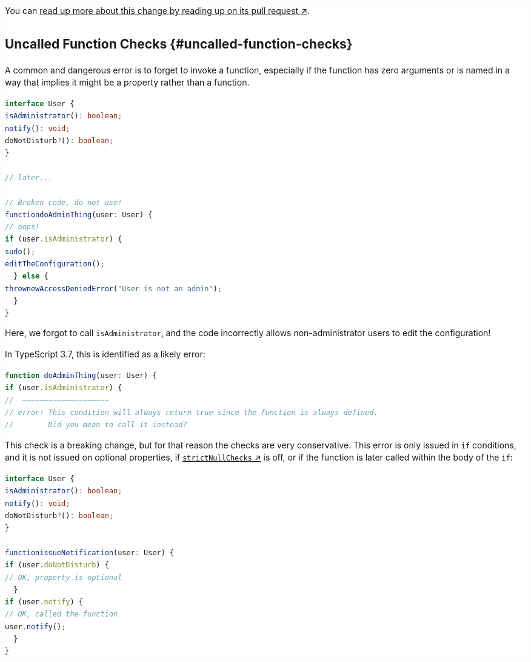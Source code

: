 You can [read up more about this change by reading up on its pull request ↗](https://github.com/microsoft/TypeScript/pull/32028).

## Uncalled Function Checks {#uncalled-function-checks}

A common and dangerous error is to forget to invoke a function, especially if the function has zero arguments or is named in a way that implies it might be a property rather than a function.

```ts
interface User {
isAdministrator(): boolean;
notify(): void;
doNotDisturb?(): boolean;
}

// later...

// Broken code, do not use!
functiondoAdminThing(user: User) {
// oops!
if (user.isAdministrator) {
sudo();
editTheConfiguration();
  } else {
thrownewAccessDeniedError("User is not an admin");
  }
}
```

Here, we forgot to call `isAdministrator`, and the code incorrectly allows non-administrator users to edit the configuration!

In TypeScript 3.7, this is identified as a likely error:

```ts
function doAdminThing(user: User) {
if (user.isAdministrator) {
//  ~~~~~~~~~~~~~~~~~~~~
// error! This condition will always return true since the function is always defined.
//        Did you mean to call it instead?
```

This check is a breaking change, but for that reason the checks are very conservative.
This error is only issued in `if` conditions, and it is not issued on optional properties, if [`strictNullChecks` ↗](https://www.typescriptlang.org/tsconfig.html#strictNullChecks) is off, or if the function is later called within the body of the `if`:

```ts
interface User {
isAdministrator(): boolean;
notify(): void;
doNotDisturb?(): boolean;
}

functionissueNotification(user: User) {
if (user.doNotDisturb) {
// OK, property is optional
  }
if (user.notify) {
// OK, called the function
user.notify();
  }
}
```
